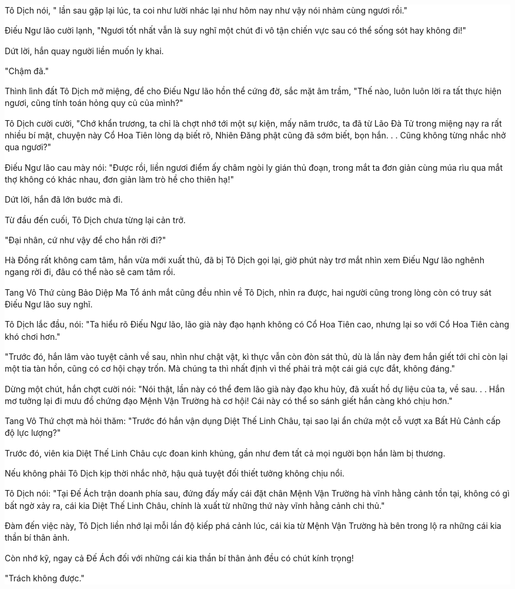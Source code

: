 Tô Dịch nói, " lần sau gặp lại lúc, ta coi như lười nhác lại như hôm nay như vậy nói nhảm cùng ngươi rồi."

Điếu Ngư lão cười lạnh, "Ngươi tốt nhất vẫn là suy nghĩ một chút đi vô tận chiến vực sau có thể sống sót hay không đi!"

Dứt lời, hắn quay người liền muốn ly khai.

"Chậm đã."

Thình lình đất Tô Dịch mở miệng, để cho Điếu Ngư lão hồn thể cứng đờ, sắc mặt âm trầm, "Thế nào, luôn luôn lời ra tất thực hiện ngươi, cũng tính toán hỏng quy củ của mình?"

Tô Dịch cười cười, "Chớ khẩn trương, ta chỉ là chợt nhớ tới một sự kiện, mấy năm trước, ta đã từ Lão Đà Tử trong miệng nạy ra rất nhiều bí mật, chuyện này Cổ Hoa Tiên lòng dạ biết rõ, Nhiên Đăng phật cũng đã sớm biết, bọn hắn. . . Cũng không từng nhắc nhở qua ngươi?"

Điếu Ngư lão cau mày nói: "Được rồi, liền ngươi điểm ấy châm ngòi ly gián thủ đoạn, trong mắt ta đơn giản cùng múa rìu qua mắt thợ không có khác nhau, đơn giản làm trò hề cho thiên hạ!"

Dứt lời, hắn đã lớn bước mà đi.

Từ đầu đến cuối, Tô Dịch chưa từng lại cản trở.

"Đại nhân, cứ như vậy để cho hắn rời đi?"

Hà Đồng rất không cam tâm, hắn vừa mới xuất thủ, đã bị Tô Dịch gọi lại, giờ phút này trơ mắt nhìn xem Điếu Ngư lão nghênh ngang rời đi, đâu có thể nào sẽ cam tâm rồi.

Tang Vô Thứ cùng Bảo Diệp Ma Tổ ánh mắt cũng đều nhìn về Tô Dịch, nhìn ra được, hai người cũng trong lòng còn có truy sát Điếu Ngư lão suy nghĩ.

Tô Dịch lắc đầu, nói: "Ta hiểu rõ Điếu Ngư lão, lão già này đạo hạnh không có Cổ Hoa Tiên cao, nhưng lại so với Cổ Hoa Tiên càng khó chơi hơn."

"Trước đó, hắn lâm vào tuyệt cảnh về sau, nhìn như chật vật, kì thực vẫn còn đòn sát thủ, dù là lần này đem hắn giết tới chỉ còn lại một tia tàn hồn, cũng có cơ hội chạy trốn. Mà chúng ta thì nhất định vì thế phải trả một cái giá cực đắt, không đáng."

Dừng một chút, hắn chợt cười nói: "Nói thật, lần này có thể đem lão già này đạo khu hủy, đã xuất hồ dự liệu của ta, về sau. . . Hắn mơ tưởng lại đi mưu đồ chứng đạo Mệnh Vận Trường hà cơ hội! Cái này có thể so sánh giết hắn càng khó chịu hơn."

Tang Vô Thứ chợt mà hỏi thăm: "Trước đó hắn vận dụng Diệt Thế Linh Châu, tại sao lại ẩn chứa một cỗ vượt xa Bất Hủ Cảnh cấp độ lực lượng?"

Trước đó, viên kia Diệt Thế Linh Châu cực đoan kinh khủng, gần như đem tất cả mọi người bọn hắn làm bị thương.

Nếu không phải Tô Dịch kịp thời nhắc nhở, hậu quả tuyệt đối thiết tưởng không chịu nổi.

Tô Dịch nói: "Tại Đế Ách trận doanh phía sau, đứng đấy mấy cái đặt chân Mệnh Vận Trường hà vĩnh hằng cảnh tồn tại, không có gì bất ngờ xảy ra, cái kia Diệt Thế Linh Châu, chính là xuất từ những thứ này vĩnh hằng cảnh chi thủ."

Đàm đến việc này, Tô Dịch liền nhớ lại mỗi lần độ kiếp phá cảnh lúc, cái kia từ Mệnh Vận Trường hà bên trong lộ ra những cái kia thần bí thân ảnh.

Còn nhớ kỹ, ngay cả Đế Ách đối với những cái kia thần bí thân ảnh đều có chút kính trọng!

"Trách không được."
